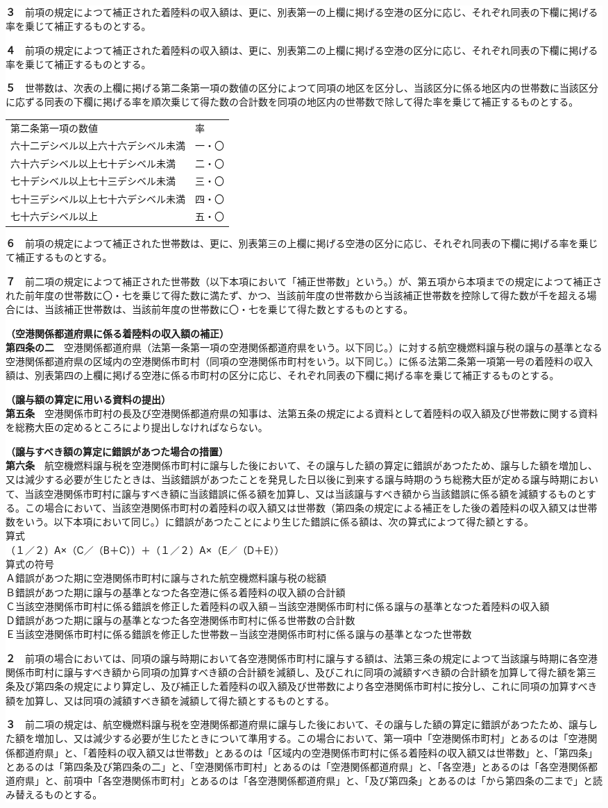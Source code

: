   
**３**　前項の規定によつて補正された着陸料の収入額は、更に、別表第一の上欄に掲げる空港の区分に応じ、それぞれ同表の下欄に掲げる率を乗じて補正するものとする。  
  
**４**　前項の規定によつて補正された着陸料の収入額は、更に、別表第二の上欄に掲げる空港の区分に応じ、それぞれ同表の下欄に掲げる率を乗じて補正するものとする。  
  
**５**　世帯数は、次表の上欄に掲げる第二条第一項の数値の区分によつて同項の地区を区分し、当該区分に係る地区内の世帯数に当該区分に応ずる同表の下欄に掲げる率を順次乗じて得た数の合計数を同項の地区内の世帯数で除して得た率を乗じて補正するものとする。  

|||  
| --- | --- |  
|第二条第一項の数値|率|  
|六十二デシベル以上六十六デシベル未満|一・〇|  
|六十六デシベル以上七十デシベル未満|二・〇|  
|七十デシベル以上七十三デシベル未満|三・〇|  
|七十三デシベル以上七十六デシベル未満|四・〇|  
|七十六デシベル以上|五・〇|  
  
  
**６**　前項の規定によつて補正された世帯数は、更に、別表第三の上欄に掲げる空港の区分に応じ、それぞれ同表の下欄に掲げる率を乗じて補正するものとする。  
  
**７**　前二項の規定によつて補正された世帯数（以下本項において「補正世帯数」という。）が、第五項から本項までの規定によつて補正された前年度の世帯数に〇・七を乗じて得た数に満たず、かつ、当該前年度の世帯数から当該補正世帯数を控除して得た数が千を超える場合には、当該補正世帯数は、当該前年度の世帯数に〇・七を乗じて得た数とするものとする。  
  
**（空港関係都道府県に係る着陸料の収入額の補正）**  
**第四条の二**　空港関係都道府県（法第一条第一項の空港関係都道府県をいう。以下同じ。）に対する航空機燃料譲与税の譲与の基準となる空港関係都道府県の区域内の空港関係市町村（同項の空港関係市町村をいう。以下同じ。）に係る法第二条第一項第一号の着陸料の収入額は、別表第四の上欄に掲げる空港に係る市町村の区分に応じ、それぞれ同表の下欄に掲げる率を乗じて補正するものとする。  
  
**（譲与額の算定に用いる資料の提出）**  
**第五条**　空港関係市町村の長及び空港関係都道府県の知事は、法第五条の規定による資料として着陸料の収入額及び世帯数に関する資料を総務大臣の定めるところにより提出しなければならない。  
  
**（譲与すべき額の算定に錯誤があつた場合の措置）**  
**第六条**　航空機燃料譲与税を空港関係市町村に譲与した後において、その譲与した額の算定に錯誤があつたため、譲与した額を増加し、又は減少する必要が生じたときは、当該錯誤があつたことを発見した日以後に到来する譲与時期のうち総務大臣が定める譲与時期において、当該空港関係市町村に譲与すべき額に当該錯誤に係る額を加算し、又は当該譲与すべき額から当該錯誤に係る額を減額するものとする。この場合において、当該空港関係市町村の着陸料の収入額又は世帯数（第四条の規定による補正をした後の着陸料の収入額又は世帯数をいう。以下本項において同じ。）に錯誤があつたことにより生じた錯誤に係る額は、次の算式によつて得た額とする。  
算式  
（１／２）A×（C／（B＋C））＋（１／２）A×（E／（D＋E））  
算式の符号  
Ａ錯誤があつた期に空港関係市町村に譲与された航空機燃料譲与税の総額  
Ｂ錯誤があつた期に譲与の基準となつた各空港に係る着陸料の収入額の合計額  
Ｃ当該空港関係市町村に係る錯誤を修正した着陸料の収入額－当該空港関係市町村に係る譲与の基準となつた着陸料の収入額  
Ｄ錯誤があつた期に譲与の基準となつた各空港関係市町村に係る世帯数の合計数  
Ｅ当該空港関係市町村に係る錯誤を修正した世帯数－当該空港関係市町村に係る譲与の基準となつた世帯数  
  
**２**　前項の場合においては、同項の譲与時期において各空港関係市町村に譲与する額は、法第三条の規定によつて当該譲与時期に各空港関係市町村に譲与すべき額から同項の加算すべき額の合計額を減額し、及びこれに同項の減額すべき額の合計額を加算して得た額を第三条及び第四条の規定により算定し、及び補正した着陸料の収入額及び世帯数により各空港関係市町村に按分し、これに同項の加算すべき額を加算し、又は同項の減額すべき額を減額して得た額とするものとする。  
  
**３**　前二項の規定は、航空機燃料譲与税を空港関係都道府県に譲与した後において、その譲与した額の算定に錯誤があつたため、譲与した額を増加し、又は減少する必要が生じたときについて準用する。この場合において、第一項中「空港関係市町村」とあるのは「空港関係都道府県」と、「着陸料の収入額又は世帯数」とあるのは「区域内の空港関係市町村に係る着陸料の収入額又は世帯数」と、「第四条」とあるのは「第四条及び第四条の二」と、「空港関係市町村」とあるのは「空港関係都道府県」と、「各空港」とあるのは「各空港関係都道府県」と、前項中「各空港関係市町村」とあるのは「各空港関係都道府県」と、「及び第四条」とあるのは「から第四条の二まで」と読み替えるものとする。  
  